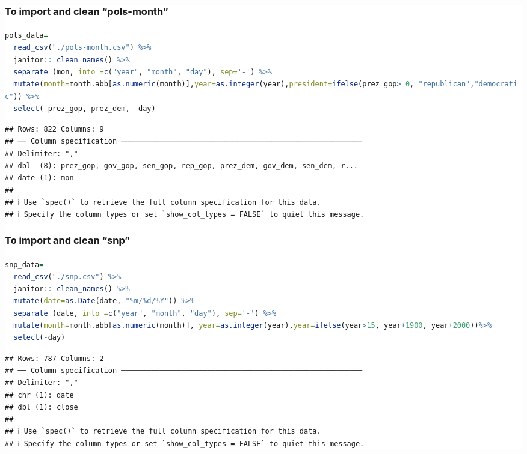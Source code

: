 ### To import and clean “pols-month”

``` r
pols_data=
  read_csv("./pols-month.csv") %>%
  janitor:: clean_names() %>%                              
  separate (mon, into =c("year", "month", "day"), sep='-') %>%
  mutate(month=month.abb[as.numeric(month)],year=as.integer(year),president=ifelse(prez_gop> 0, "republican","democratic")) %>%
  select(-prez_gop,-prez_dem, -day)
```

    ## Rows: 822 Columns: 9
    ## ── Column specification ────────────────────────────────────────────────────────
    ## Delimiter: ","
    ## dbl  (8): prez_gop, gov_gop, sen_gop, rep_gop, prez_dem, gov_dem, sen_dem, r...
    ## date (1): mon
    ## 
    ## ℹ Use `spec()` to retrieve the full column specification for this data.
    ## ℹ Specify the column types or set `show_col_types = FALSE` to quiet this message.

### To import and clean “snp”

``` r
snp_data=
  read_csv("./snp.csv") %>%
  janitor:: clean_names() %>%  
  mutate(date=as.Date(date, "%m/%d/%Y")) %>%
  separate (date, into =c("year", "month", "day"), sep='-') %>%
  mutate(month=month.abb[as.numeric(month)], year=as.integer(year),year=ifelse(year>15, year+1900, year+2000))%>%
  select(-day)
```

    ## Rows: 787 Columns: 2
    ## ── Column specification ────────────────────────────────────────────────────────
    ## Delimiter: ","
    ## chr (1): date
    ## dbl (1): close
    ## 
    ## ℹ Use `spec()` to retrieve the full column specification for this data.
    ## ℹ Specify the column types or set `show_col_types = FALSE` to quiet this message.
